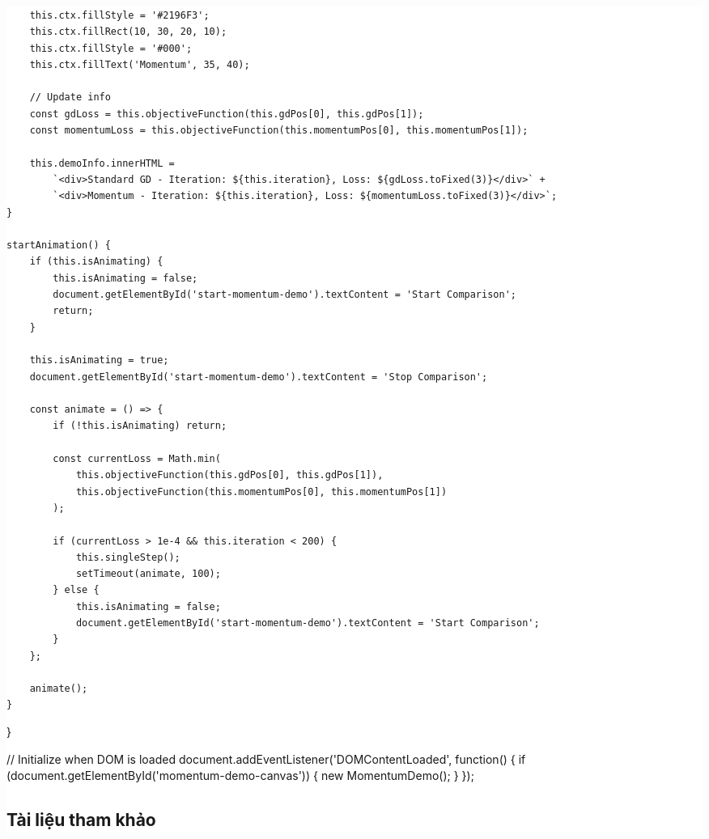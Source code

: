         this.ctx.fillStyle = '#2196F3';
        this.ctx.fillRect(10, 30, 20, 10);
        this.ctx.fillStyle = '#000';
        this.ctx.fillText('Momentum', 35, 40);
        
        // Update info
        const gdLoss = this.objectiveFunction(this.gdPos[0], this.gdPos[1]);
        const momentumLoss = this.objectiveFunction(this.momentumPos[0], this.momentumPos[1]);
        
        this.demoInfo.innerHTML = 
            `<div>Standard GD - Iteration: ${this.iteration}, Loss: ${gdLoss.toFixed(3)}</div>` +
            `<div>Momentum - Iteration: ${this.iteration}, Loss: ${momentumLoss.toFixed(3)}</div>`;
    }
    
    startAnimation() {
        if (this.isAnimating) {
            this.isAnimating = false;
            document.getElementById('start-momentum-demo').textContent = 'Start Comparison';
            return;
        }
        
        this.isAnimating = true;
        document.getElementById('start-momentum-demo').textContent = 'Stop Comparison';
        
        const animate = () => {
            if (!this.isAnimating) return;
            
            const currentLoss = Math.min(
                this.objectiveFunction(this.gdPos[0], this.gdPos[1]),
                this.objectiveFunction(this.momentumPos[0], this.momentumPos[1])
            );
            
            if (currentLoss > 1e-4 && this.iteration < 200) {
                this.singleStep();
                setTimeout(animate, 100);
            } else {
                this.isAnimating = false;
                document.getElementById('start-momentum-demo').textContent = 'Start Comparison';
            }
        };
        
        animate();
    }
}

// Initialize when DOM is loaded
document.addEventListener('DOMContentLoaded', function() {
    if (document.getElementById('momentum-demo-canvas')) {
        new MomentumDemo();
    }
});
</script>

## Tài liệu tham khảo
